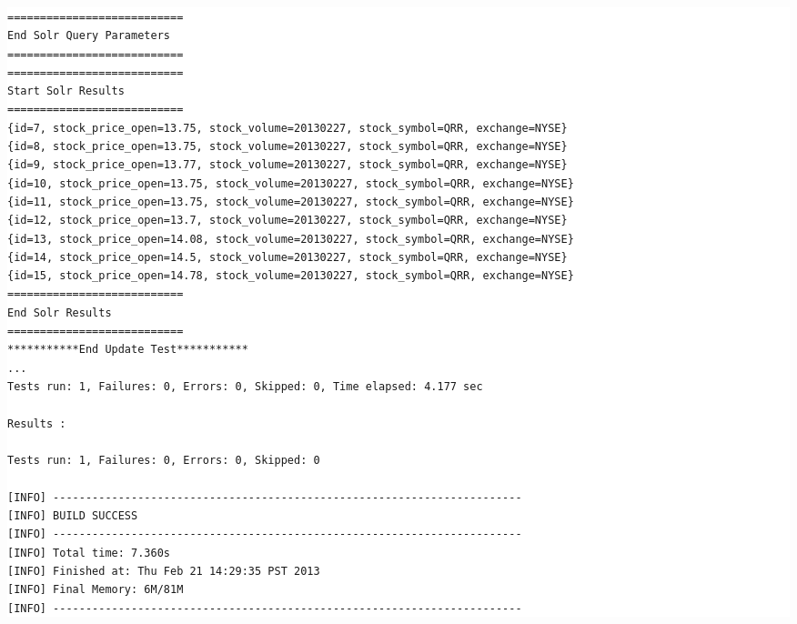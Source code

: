 	===========================
	End Solr Query Parameters
	===========================
	===========================
	Start Solr Results
	===========================
	{id=7, stock_price_open=13.75, stock_volume=20130227, stock_symbol=QRR, exchange=NYSE}
	{id=8, stock_price_open=13.75, stock_volume=20130227, stock_symbol=QRR, exchange=NYSE}
	{id=9, stock_price_open=13.77, stock_volume=20130227, stock_symbol=QRR, exchange=NYSE}
	{id=10, stock_price_open=13.75, stock_volume=20130227, stock_symbol=QRR, exchange=NYSE}
	{id=11, stock_price_open=13.75, stock_volume=20130227, stock_symbol=QRR, exchange=NYSE}
	{id=12, stock_price_open=13.7, stock_volume=20130227, stock_symbol=QRR, exchange=NYSE}
	{id=13, stock_price_open=14.08, stock_volume=20130227, stock_symbol=QRR, exchange=NYSE}
	{id=14, stock_price_open=14.5, stock_volume=20130227, stock_symbol=QRR, exchange=NYSE}
	{id=15, stock_price_open=14.78, stock_volume=20130227, stock_symbol=QRR, exchange=NYSE}
	===========================
	End Solr Results
	===========================
	***********End Update Test***********
	...
	Tests run: 1, Failures: 0, Errors: 0, Skipped: 0, Time elapsed: 4.177 sec

	Results :

	Tests run: 1, Failures: 0, Errors: 0, Skipped: 0

	[INFO] ------------------------------------------------------------------------
	[INFO] BUILD SUCCESS
	[INFO] ------------------------------------------------------------------------
	[INFO] Total time: 7.360s
	[INFO] Finished at: Thu Feb 21 14:29:35 PST 2013
	[INFO] Final Memory: 6M/81M
	[INFO] ------------------------------------------------------------------------
